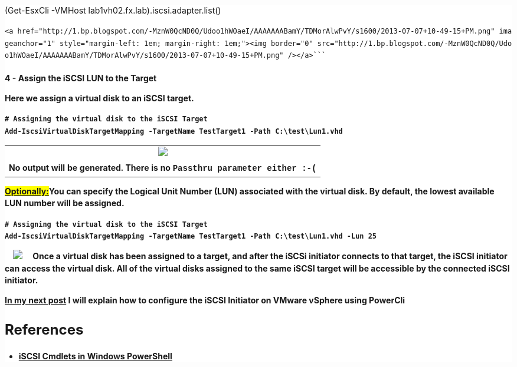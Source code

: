```

```
   (Get-EsxCli -VMHost lab1vh02.fx.lab).iscsi.adapter.list()
```

```


```
<a href="http://1.bp.blogspot.com/-MznW0QcND0Q/Udoo1hWOaeI/AAAAAAABamY/TDMorAlwPvY/s1600/2013-07-07+10-49-15+PM.png" imageanchor="1" style="margin-left: 1em; margin-right: 1em;"><img border="0" src="http://1.bp.blogspot.com/-MznW0QcND0Q/Udoo1hWOaeI/AAAAAAABamY/TDMorAlwPvY/s1600/2013-07-07+10-49-15+PM.png" /></a>```

```


<h4>4 - Assign the iSCSI LUN to the Target

Here we assign a virtual disk to an iSCSI target.


```
# Assigning the virtual disk to the iSCSI Target
Add-IscsiVirtualDiskTargetMapping -TargetName TestTarget1 -Path C:\test\Lun1.vhd
```
<table align="center" cellpadding="0" cellspacing="0" class="tr-caption-container" style="margin-left: auto; margin-right: auto; text-align: center;"><tbody><tr><td style="text-align: center;"><a href="http://2.bp.blogspot.com/-TPkVSU8hxZo/UdoSA-LNuuI/AAAAAAABak0/SF-l19K1-Fw/s1600/2013-07-07+9-12-09+PM.png" imageanchor="1" style="margin-left: auto; margin-right: auto;"><img border="0" src="http://2.bp.blogspot.com/-TPkVSU8hxZo/UdoSA-LNuuI/AAAAAAABak0/SF-l19K1-Fw/s1600/2013-07-07+9-12-09+PM.png" /></a></td></tr><tr><td class="tr-caption" style="text-align: center;">No output will be generated. 
There is no <span style="font-family: Courier New, Courier, monospace;"><b>Passthru</b> parameter either :-(</td></tr></tbody></table>
<u style="background-color: yellow;">Optionally:</u><span style="background-color: white;">You can specify the Logical Unit Number (LUN) associated with the virtual disk. By default, the lowest available LUN number will be assigned.


```
# Assigning the virtual disk to the iSCSI Target
Add-IscsiVirtualDiskTargetMapping -TargetName TestTarget1 -Path C:\test\Lun1.vhd -Lun 25
```

<a href="http://1.bp.blogspot.com/-eJZgWVTebcc/UdoSisW6qHI/AAAAAAABak8/K2mc2kIGrQU/s1600/2013-07-07+9-14-13+PM.png" imageanchor="1" style="margin-left: 1em; margin-right: 1em;"><img border="0" src="http://1.bp.blogspot.com/-eJZgWVTebcc/UdoSisW6qHI/AAAAAAABak8/K2mc2kIGrQU/s1600/2013-07-07+9-14-13+PM.png" /></a>
Once a virtual disk has been assigned to a target, and after the iSCSi initiator connects to that target, the iSCSI initiator can access the virtual disk. All of the virtual disks assigned to the same iSCSI target will be accessible by the connected iSCSI initiator.


<u>In my next post</u> I will explain how to configure the iSCSI Initiator on VMware vSphere using PowerCli




### 


### <span style="font-size: x-large;">References


* <a href="http://technet.microsoft.com/en-us/library/hh826099.aspx" target="_blank">iSCSI Cmdlets in Windows PowerShell</a>
